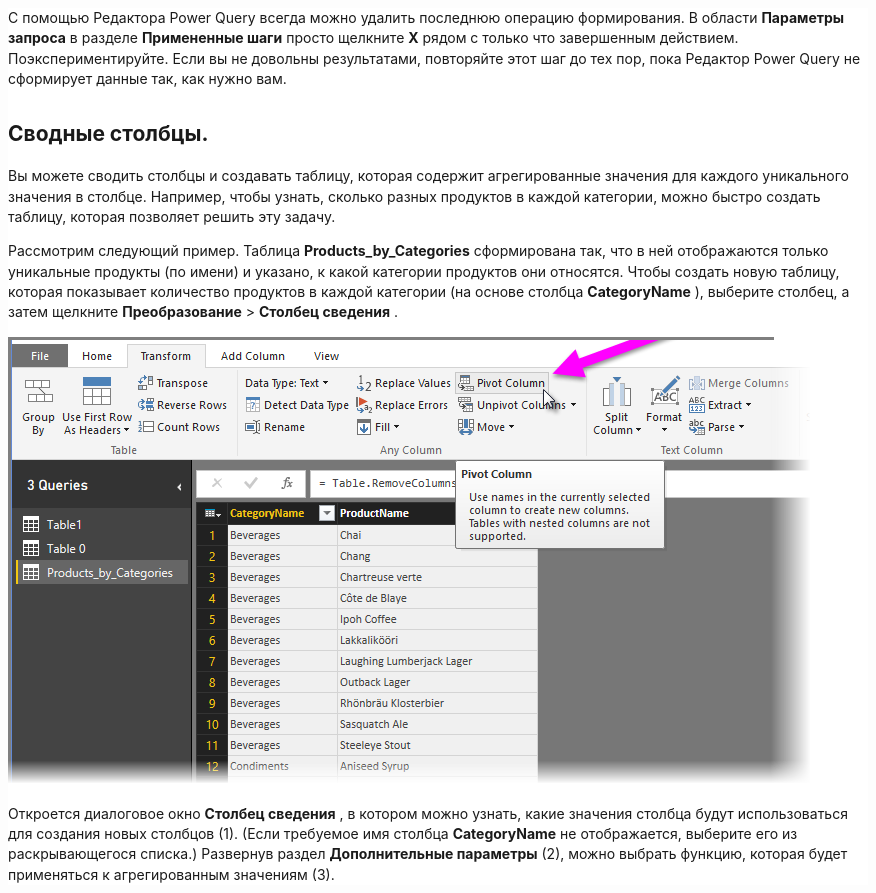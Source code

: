 C помощью Редактора Power Query всегда можно удалить последнюю операцию формирования. В области **Параметры запроса** в разделе **Примененные шаги** просто щелкните **X** рядом с только что завершенным действием. Поэкспериментируйте. Если вы не довольны результатами, повторяйте этот шаг до тех пор, пока Редактор Power Query не сформирует данные так, как нужно вам.

## <a name="pivot-columns"></a>Сводные столбцы.

Вы можете сводить столбцы и создавать таблицу, которая содержит агрегированные значения для каждого уникального значения в столбце. Например, чтобы узнать, сколько разных продуктов в каждой категории, можно быстро создать таблицу, которая позволяет решить эту задачу.

Рассмотрим следующий пример. Таблица **Products_by_Categories** сформирована так, что в ней отображаются только уникальные продукты (по имени) и указано, к какой категории продуктов они относятся. Чтобы создать новую таблицу, которая показывает количество продуктов в каждой категории (на основе столбца **CategoryName** ), выберите столбец, а затем щелкните **Преобразование** > **Столбец сведения** .

![Команда "Столбец сведения", Редактор Power Query в Power BI Desktop](media/desktop-common-query-tasks/pivotcolumns_pivotbutton.png)

Откроется диалоговое окно **Столбец сведения** , в котором можно узнать, какие значения столбца будут использоваться для создания новых столбцов (1). (Если требуемое имя столбца **CategoryName** не отображается, выберите его из раскрывающегося списка.) Развернув раздел **Дополнительные параметры** (2), можно выбрать функцию, которая будет применяться к агрегированным значениям (3).
